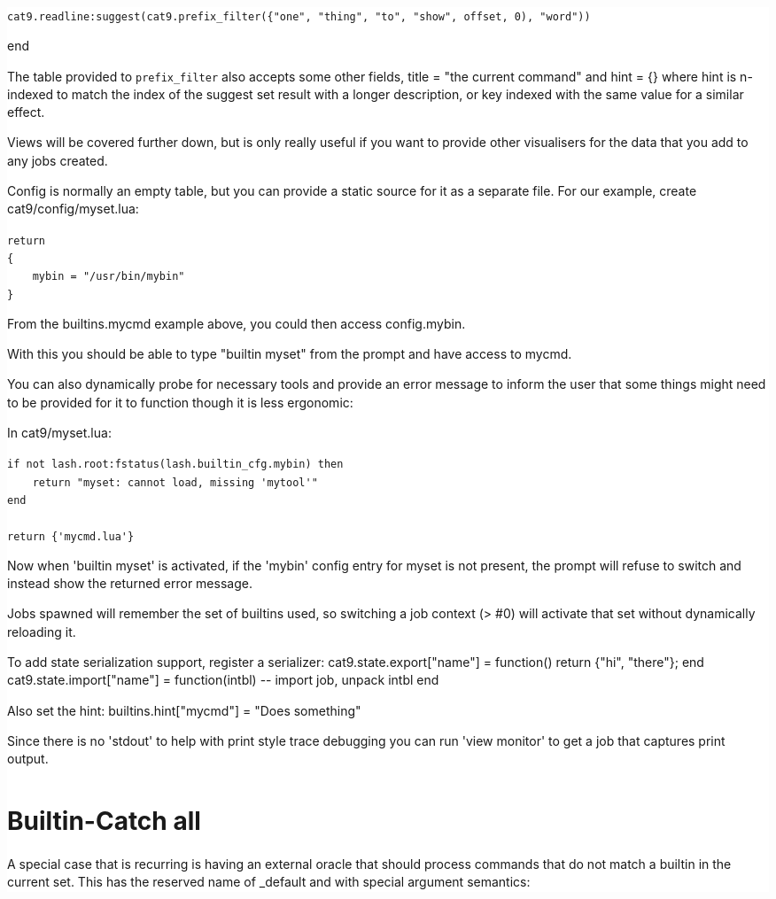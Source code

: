     cat9.readline:suggest(cat9.prefix_filter({"one", "thing", "to", "show", offset, 0), "word"))
end

The table provided to `prefix_filter` also accepts some other fields,
title = "the current command" and hint = {} where hint is n- indexed to match
the index of the suggest set result with a longer description, or key indexed
with the same value for a similar effect.

Views will be covered further down, but is only really useful if you want to
provide other visualisers for the data that you add to any jobs created.

Config is normally an empty table, but you can provide a static source for it
as a separate file. For our example, create cat9/config/myset.lua:

    return
    {
        mybin = "/usr/bin/mybin"
    }

From the builtins.mycmd example above, you could then access config.mybin.

With this you should be able to type "builtin myset" from the prompt and have
access to mycmd.

You can also dynamically probe for necessary tools and provide an error message
to inform the user that some things might need to be provided for it to function
though it is less ergonomic:

In cat9/myset.lua:

    if not lash.root:fstatus(lash.builtin_cfg.mybin) then
        return "myset: cannot load, missing 'mytool'"
    end

    return {'mycmd.lua'}

Now when 'builtin myset' is activated, if the 'mybin' config entry for myset
is not present, the prompt will refuse to switch and instead show the returned
error message.

Jobs spawned will remember the set of builtins used, so switching a job context
(> #0) will activate that set without dynamically reloading it.

To add state serialization support, register a serializer:
    cat9.state.export["name"] = function() return {"hi", "there"}; end
    cat9.state.import["name"] = function(intbl) -- import job, unpack intbl end

Also set the hint:
    builtins.hint["mycmd"] = "Does something"

Since there is no 'stdout' to help with print style trace debugging you
can run 'view monitor' to get a job that captures print output.

Builtin-Catch all
=================

A special case that is recurring is having an external oracle that should
process commands that do not match a builtin in the current set. This has
the reserved name of \_default and with special argument semantics:
